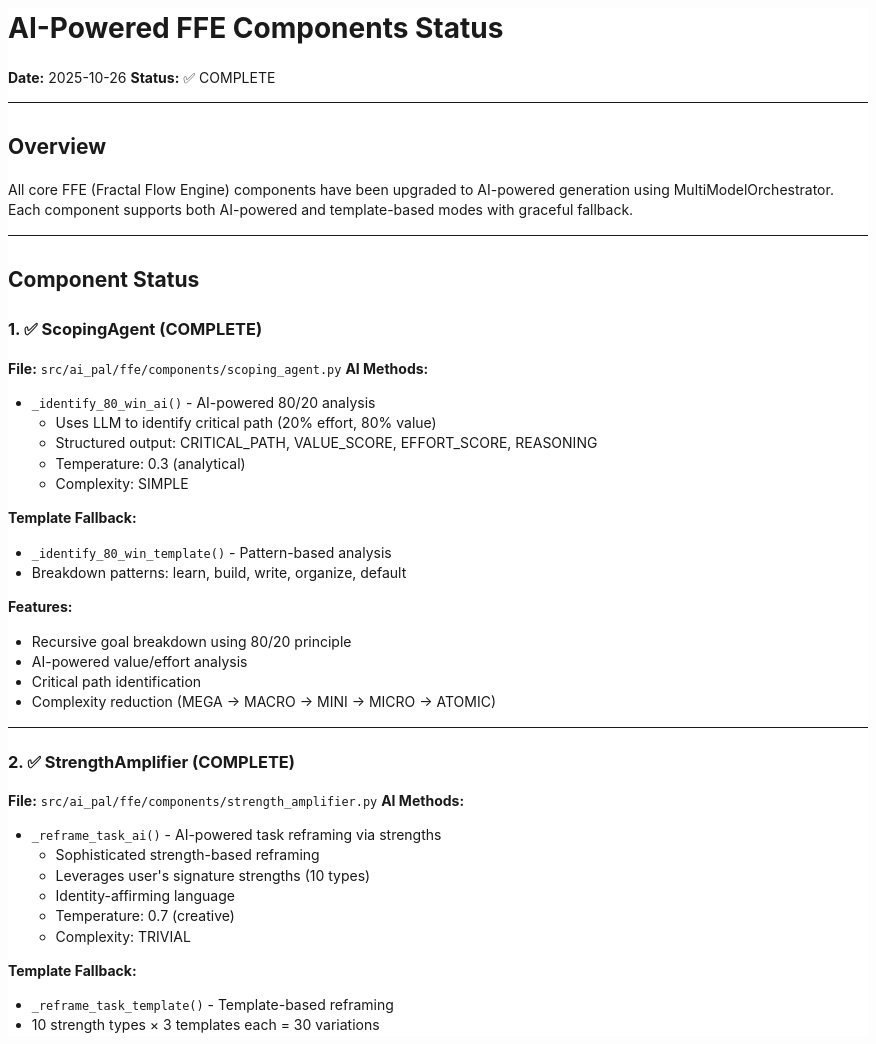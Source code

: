 # AI-Powered FFE Components Status

**Date:** 2025-10-26
**Status:** ✅ COMPLETE

---

## Overview

All core FFE (Fractal Flow Engine) components have been upgraded to AI-powered generation using MultiModelOrchestrator. Each component supports both AI-powered and template-based modes with graceful fallback.

---

## Component Status

### 1. ✅ ScopingAgent (COMPLETE)
**File:** `src/ai_pal/ffe/components/scoping_agent.py`
**AI Methods:**
- `_identify_80_win_ai()` - AI-powered 80/20 analysis
  - Uses LLM to identify critical path (20% effort, 80% value)
  - Structured output: CRITICAL_PATH, VALUE_SCORE, EFFORT_SCORE, REASONING
  - Temperature: 0.3 (analytical)
  - Complexity: SIMPLE

**Template Fallback:**
- `_identify_80_win_template()` - Pattern-based analysis
- Breakdown patterns: learn, build, write, organize, default

**Features:**
- Recursive goal breakdown using 80/20 principle
- AI-powered value/effort analysis
- Critical path identification
- Complexity reduction (MEGA → MACRO → MINI → MICRO → ATOMIC)

---

### 2. ✅ StrengthAmplifier (COMPLETE)
**File:** `src/ai_pal/ffe/components/strength_amplifier.py`
**AI Methods:**
- `_reframe_task_ai()` - AI-powered task reframing via strengths
  - Sophisticated strength-based reframing
  - Leverages user's signature strengths (10 types)
  - Identity-affirming language
  - Temperature: 0.7 (creative)
  - Complexity: TRIVIAL

**Template Fallback:**
- `_reframe_task_template()` - Template-based reframing
- 10 strength types × 3 templates each = 30 variations
